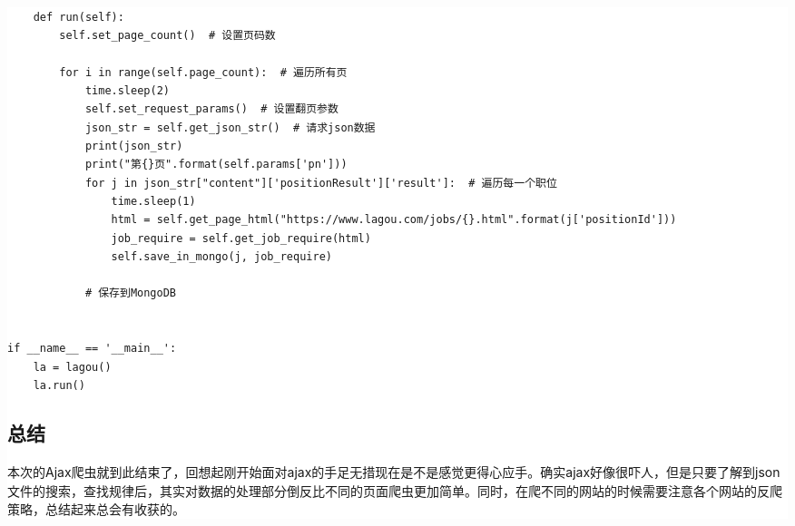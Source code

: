 	    def run(self):
	        self.set_page_count()  # 设置页码数
	
	        for i in range(self.page_count):  # 遍历所有页
	            time.sleep(2)
	            self.set_request_params()  # 设置翻页参数
	            json_str = self.get_json_str()  # 请求json数据
	            print(json_str)
	            print("第{}页".format(self.params['pn']))
	            for j in json_str["content"]['positionResult']['result']:  # 遍历每一个职位
	                time.sleep(1)
	                html = self.get_page_html("https://www.lagou.com/jobs/{}.html".format(j['positionId']))
	                job_require = self.get_job_require(html)
	                self.save_in_mongo(j, job_require)
	
	            # 保存到MongoDB


	if __name__ == '__main__':
	    la = lagou()
	    la.run()


## 总结

本次的Ajax爬虫就到此结束了，回想起刚开始面对ajax的手足无措现在是不是感觉更得心应手。确实ajax好像很吓人，但是只要了解到json文件的搜索，查找规律后，其实对数据的处理部分倒反比不同的页面爬虫更加简单。同时，在爬不同的网站的时候需要注意各个网站的反爬策略，总结起来总会有收获的。